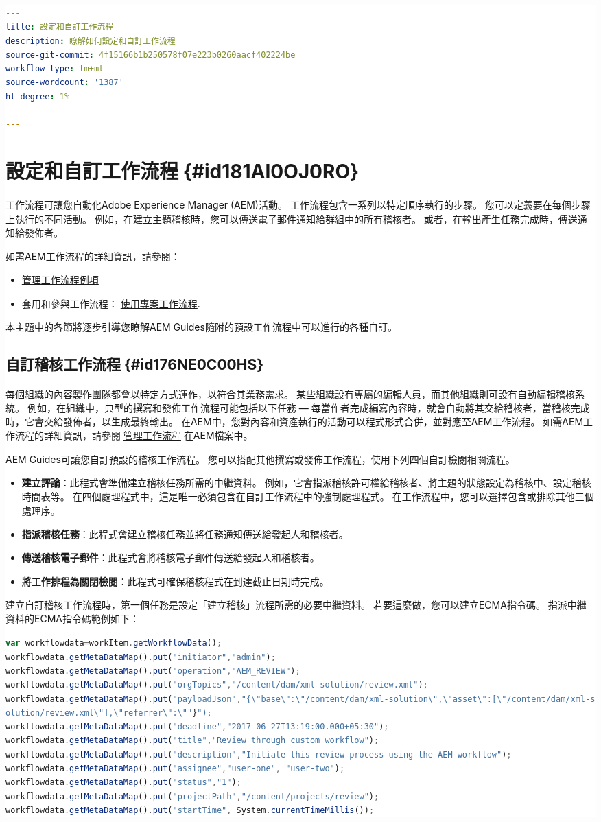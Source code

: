 ```yaml
---
title: 設定和自訂工作流程
description: 瞭解如何設定和自訂工作流程
source-git-commit: 4f15166b1b250578f07e223b0260aacf402224be
workflow-type: tm+mt
source-wordcount: '1387'
ht-degree: 1%

---
```



# 設定和自訂工作流程 {#id181AI0OJ0RO}

工作流程可讓您自動化Adobe Experience Manager \(AEM\)活動。 工作流程包含一系列以特定順序執行的步驟。 您可以定義要在每個步驟上執行的不同活動。 例如，在建立主題稽核時，您可以傳送電子郵件通知給群組中的所有稽核者。 或者，在輸出產生任務完成時，傳送通知給發佈者。

如需AEM工作流程的詳細資訊，請參閱：

- [管理工作流程例項](https://experienceleague.adobe.com/docs/experience-manager-cloud-service/sites/administering/workflows-administering.html)

- 套用和參與工作流程： [使用專案工作流程](https://experienceleague.adobe.com/docs/experience-manager-cloud-service/sites/authoring/projects/workflows.html).


本主題中的各節將逐步引導您瞭解AEM Guides隨附的預設工作流程中可以進行的各種自訂。

## 自訂稽核工作流程 {#id176NE0C00HS}

每個組織的內容製作團隊都會以特定方式運作，以符合其業務需求。 某些組織設有專屬的編輯人員，而其他組織則可設有自動編輯稽核系統。 例如，在組織中，典型的撰寫和發佈工作流程可能包括以下任務 — 每當作者完成編寫內容時，就會自動將其交給稽核者，當稽核完成時，它會交給發佈者，以生成最終輸出。 在AEM中，您對內容和資產執行的活動可以程式形式合併，並對應至AEM工作流程。 如需AEM工作流程的詳細資訊，請參閱 [管理工作流程](https://experienceleague.adobe.com/docs/experience-manager-cloud-service/sites/administering/workflows-administering.html) 在AEM檔案中。

AEM Guides可讓您自訂預設的稽核工作流程。 您可以搭配其他撰寫或發佈工作流程，使用下列四個自訂檢閱相關流程。

- **建立評論**：此程式會準備建立稽核任務所需的中繼資料。 例如，它會指派稽核許可權給稽核者、將主題的狀態設定為稽核中、設定稽核時間表等。 在四個處理程式中，這是唯一必須包含在自訂工作流程中的強制處理程式。 在工作流程中，您可以選擇包含或排除其他三個處理序。

- **指派稽核任務**：此程式會建立稽核任務並將任務通知傳送給發起人和稽核者。

- **傳送稽核電子郵件**：此程式會將稽核電子郵件傳送給發起人和稽核者。

- **將工作排程為關閉檢閱**：此程式可確保稽核程式在到達截止日期時完成。


建立自訂稽核工作流程時，第一個任務是設定「建立稽核」流程所需的必要中繼資料。 若要這麼做，您可以建立ECMA指令碼。 指派中繼資料的ECMA指令碼範例如下：

```javascript
var workflowdata=workItem.getWorkflowData();
workflowdata.getMetaDataMap().put("initiator","admin");
workflowdata.getMetaDataMap().put("operation","AEM_REVIEW");
workflowdata.getMetaDataMap().put("orgTopics","/content/dam/xml-solution/review.xml");
workflowdata.getMetaDataMap().put("payloadJson","{\"base\":\"/content/dam/xml-solution\",\"asset\":[\"/content/dam/xml-solution/review.xml\"],\"referrer\":\""}");
workflowdata.getMetaDataMap().put("deadline","2017-06-27T13:19:00.000+05:30");
workflowdata.getMetaDataMap().put("title","Review through custom workflow");
workflowdata.getMetaDataMap().put("description","Initiate this review process using the AEM workflow");
workflowdata.getMetaDataMap().put("assignee","user-one", "user-two");
workflowdata.getMetaDataMap().put("status","1");
workflowdata.getMetaDataMap().put("projectPath","/content/projects/review");
workflowdata.getMetaDataMap().put("startTime", System.currentTimeMillis());
```
